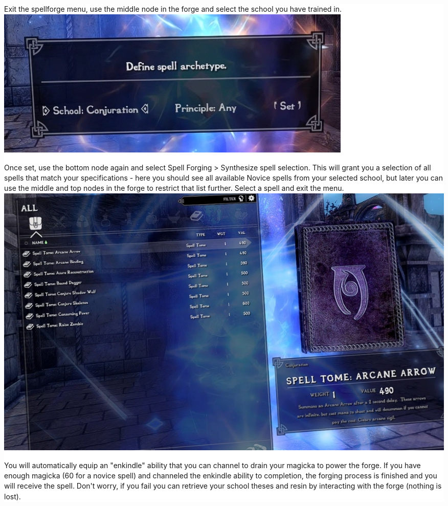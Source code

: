Exit the spellforge menu, use the middle node in the forge and select the school you have trained in.
![SpellforgeSelectSchool](img/SpellforgeSelectSchool.jpeg)

Once set, use the bottom node again and select Spell Forging > Synthesize spell selection. This will grant you a selection of all spells that match your specifications - here you should see all available Novice spells from your selected school, but later you can use the middle and top nodes in the forge to restrict that list further. Select a spell and exit the menu.
![SpellforgeSpellPick](img/SpellforgeSpellPick.jpeg)

You will automatically equip an "enkindle" ability that you can channel to drain your magicka to power the forge. If you have enough magicka (60 for a novice spell) and channeled the enkindle ability to completion, the forging process is finished and you will receive the spell. Don't worry, if you fail you can retrieve your school theses and resin by interacting with the forge (nothing is lost).
